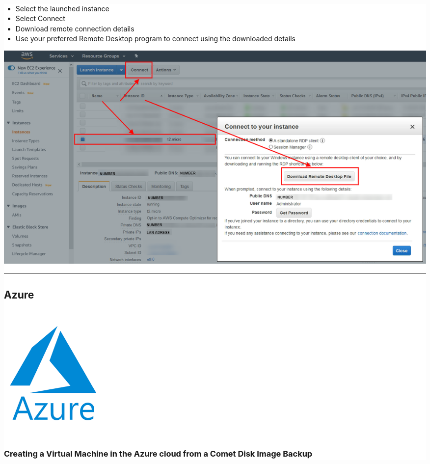 - Select the launched instance
- Select Connect
- Download remote connection details
- Use your preferred Remote Desktop program to connect using the downloaded details

![](./images/aws010-aws-select-connect-download-e61e06627b206c884c226c23a3a91a37.1440.png)

---

## Azure

![](./images/az001-azure-icon-27efc171bf7db209ff06e70f75c22ca2.200.png)

### Creating a Virtual Machine in the Azure cloud from a Comet Disk Image Backup
